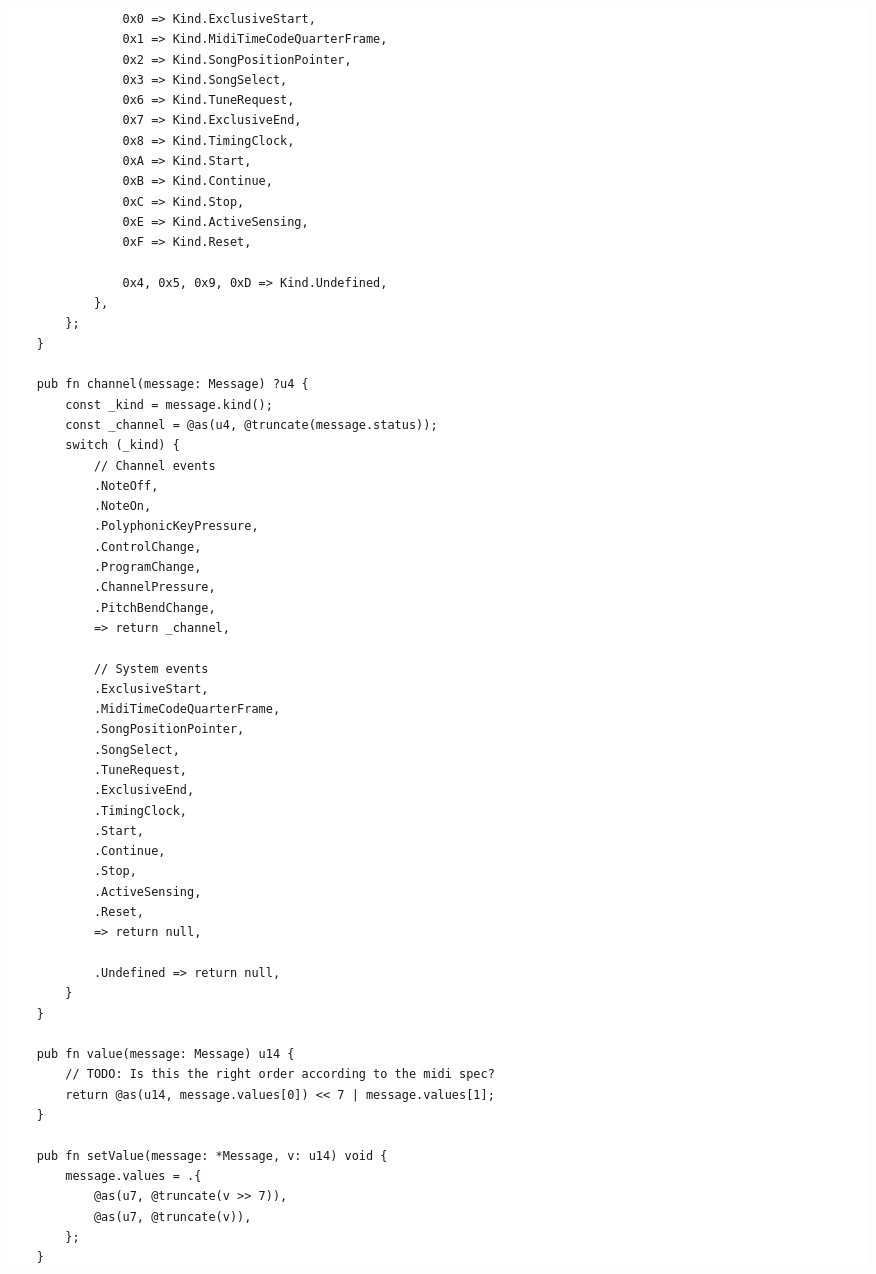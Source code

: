 ```zig
                0x0 => Kind.ExclusiveStart,
                0x1 => Kind.MidiTimeCodeQuarterFrame,
                0x2 => Kind.SongPositionPointer,
                0x3 => Kind.SongSelect,
                0x6 => Kind.TuneRequest,
                0x7 => Kind.ExclusiveEnd,
                0x8 => Kind.TimingClock,
                0xA => Kind.Start,
                0xB => Kind.Continue,
                0xC => Kind.Stop,
                0xE => Kind.ActiveSensing,
                0xF => Kind.Reset,

                0x4, 0x5, 0x9, 0xD => Kind.Undefined,
            },
        };
    }

    pub fn channel(message: Message) ?u4 {
        const _kind = message.kind();
        const _channel = @as(u4, @truncate(message.status));
        switch (_kind) {
            // Channel events
            .NoteOff,
            .NoteOn,
            .PolyphonicKeyPressure,
            .ControlChange,
            .ProgramChange,
            .ChannelPressure,
            .PitchBendChange,
            => return _channel,

            // System events
            .ExclusiveStart,
            .MidiTimeCodeQuarterFrame,
            .SongPositionPointer,
            .SongSelect,
            .TuneRequest,
            .ExclusiveEnd,
            .TimingClock,
            .Start,
            .Continue,
            .Stop,
            .ActiveSensing,
            .Reset,
            => return null,

            .Undefined => return null,
        }
    }

    pub fn value(message: Message) u14 {
        // TODO: Is this the right order according to the midi spec?
        return @as(u14, message.values[0]) << 7 | message.values[1];
    }

    pub fn setValue(message: *Message, v: u14) void {
        message.values = .{
            @as(u7, @truncate(v >> 7)),
            @as(u7, @truncate(v)),
        };
    }

```